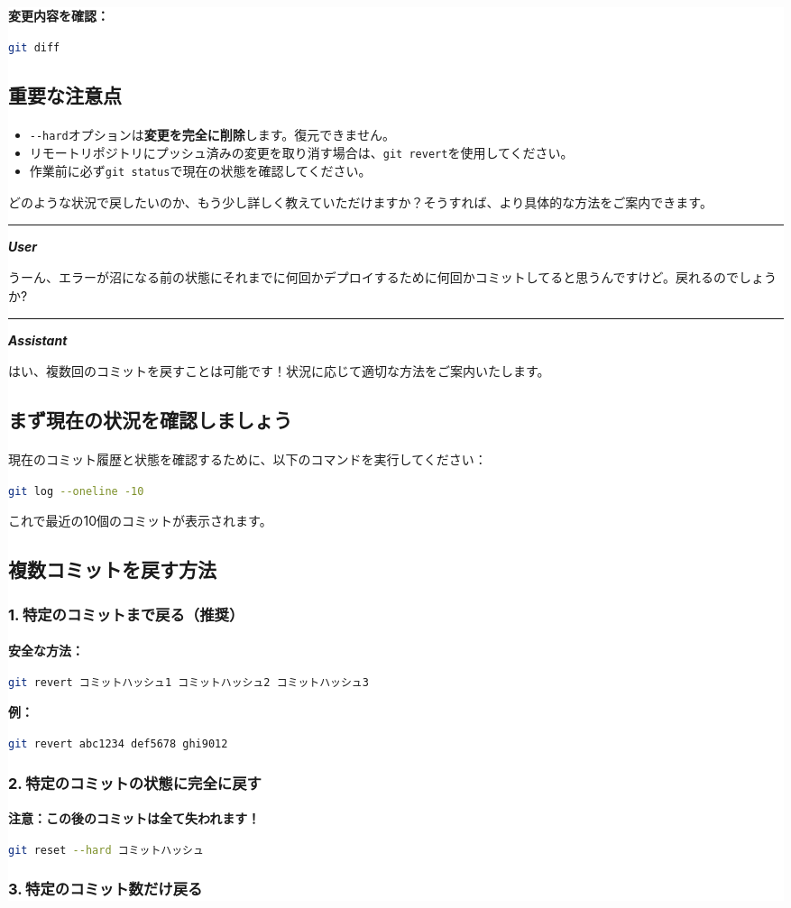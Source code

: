 **変更内容を確認：**
```bash
git diff
```

## 重要な注意点

- `--hard`オプションは**変更を完全に削除**します。復元できません。
- リモートリポジトリにプッシュ済みの変更を取り消す場合は、`git revert`を使用してください。
- 作業前に必ず`git status`で現在の状態を確認してください。

どのような状況で戻したいのか、もう少し詳しく教えていただけますか？そうすれば、より具体的な方法をご案内できます。

---

_**User**_

うーん、エラーが沼になる前の状態にそれまでに何回かデプロイするために何回かコミットしてると思うんですけど。戻れるのでしょうか?

---

_**Assistant**_

はい、複数回のコミットを戻すことは可能です！状況に応じて適切な方法をご案内いたします。

## まず現在の状況を確認しましょう

現在のコミット履歴と状態を確認するために、以下のコマンドを実行してください：

```bash
git log --oneline -10
```

これで最近の10個のコミットが表示されます。

## 複数コミットを戻す方法

### 1. 特定のコミットまで戻る（推奨）

**安全な方法：**
```bash
git revert コミットハッシュ1 コミットハッシュ2 コミットハッシュ3
```

**例：**
```bash
git revert abc1234 def5678 ghi9012
```

### 2. 特定のコミットの状態に完全に戻す

**注意：この後のコミットは全て失われます！**
```bash
git reset --hard コミットハッシュ
```

### 3. 特定のコミット数だけ戻る

